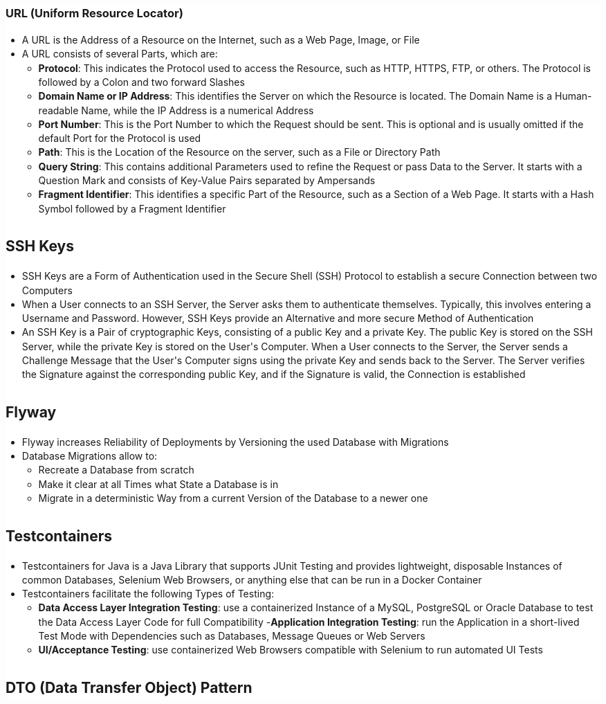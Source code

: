 ### URL (Uniform Resource Locator)

- A URL is the Address of a Resource on the Internet, such as a Web Page, Image, or File
- A URL consists of several Parts, which are:
  - **Protocol**: This indicates the Protocol used to access the Resource, such as HTTP, HTTPS, FTP, or others. The Protocol is followed by a Colon and two forward Slashes
  - **Domain Name or IP Address**: This identifies the Server on which the Resource is located. The Domain Name is a Human-readable Name, while the IP Address is a numerical Address
  - **Port Number**: This is the Port Number to which the Request should be sent. This is optional and is usually omitted if the default Port for the Protocol is used
  - **Path**: This is the Location of the Resource on the server, such as a File or Directory Path
  - **Query String**: This contains additional Parameters used to refine the Request or pass Data to the Server. It starts with a Question Mark and consists of Key-Value Pairs separated by Ampersands
  - **Fragment Identifier**: This identifies a specific Part of the Resource, such as a Section of a Web Page. It starts with a Hash Symbol followed by a Fragment Identifier

## SSH Keys

- SSH Keys are a Form of Authentication used in the Secure Shell (SSH) Protocol to establish a secure Connection between two Computers
- When a User connects to an SSH Server, the Server asks them to authenticate themselves. Typically, this involves entering a Username and Password. However, SSH Keys provide an Alternative and more secure Method of Authentication
- An SSH Key is a Pair of cryptographic Keys, consisting of a public Key and a private Key. The public Key is stored on the SSH Server, while the private Key is stored on the User's Computer. When a User connects to the Server, the Server sends a Challenge Message that the User's Computer signs using the private Key and sends back to the Server. The Server verifies the Signature against the corresponding public Key, and if the Signature is valid, the Connection is established

## Flyway

- Flyway increases Reliability of Deployments by Versioning the used Database with Migrations
- Database Migrations allow to:
  - Recreate a Database from scratch
  - Make it clear at all Times what State a Database is in
  - Migrate in a deterministic Way from a current Version of the Database to a newer one

## Testcontainers

- Testcontainers for Java is a Java Library that supports JUnit Testing and provides lightweight, disposable Instances of common Databases, Selenium Web Browsers, or anything else that can be run in a Docker Container
- Testcontainers facilitate the following Types of Testing:
  - **Data Access Layer Integration Testing**: use a containerized Instance of a MySQL, PostgreSQL or Oracle Database to test the Data Access Layer Code for full Compatibility -**Application Integration Testing**: run the Application in a short-lived Test Mode with Dependencies such as Databases, Message Queues or Web Servers
  - **UI/Acceptance Testing**: use containerized Web Browsers compatible with Selenium to run automated UI Tests

## DTO (Data Transfer Object) Pattern
